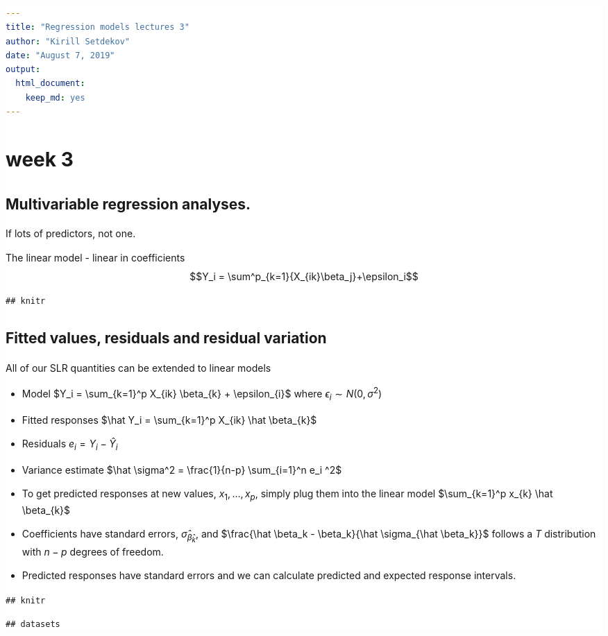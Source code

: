 ```yaml
---
title: "Regression models lectures 3"
author: "Kirill Setdekov"
date: "August 7, 2019"
output:
  html_document:
    keep_md: yes
---
```




# week 3

## Multivariable  regression analyses.

If lots of predictors, not one.

The linear model - linear in coefficients
$$Y_i = \sum^p_{k=1}{X_{ik}\beta_j}+\epsilon_i$$


```
## knitr
```

## Fitted values, residuals and residual variation
All of our SLR quantities can be extended to linear models

* Model $Y_i = \sum_{k=1}^p X_{ik} \beta_{k} + \epsilon_{i}$ where $\epsilon_i \sim N(0, \sigma^2)$

* Fitted responses $\hat Y_i = \sum_{k=1}^p X_{ik} \hat \beta_{k}$

* Residuals $e_i = Y_i - \hat Y_i$

* Variance estimate $\hat \sigma^2 = \frac{1}{n-p} \sum_{i=1}^n e_i ^2$

* To get predicted responses at new values, $x_1, \ldots, x_p$, simply plug them into the linear model $\sum_{k=1}^p x_{k} \hat \beta_{k}$

* Coefficients have standard errors, $\hat \sigma_{\hat \beta_k}$, and
$\frac{\hat \beta_k - \beta_k}{\hat \sigma_{\hat \beta_k}}$
follows a $T$ distribution with $n-p$ degrees of freedom.

* Predicted responses have standard errors and we can calculate predicted and expected response intervals.


```
## knitr
```

```
## datasets
```
